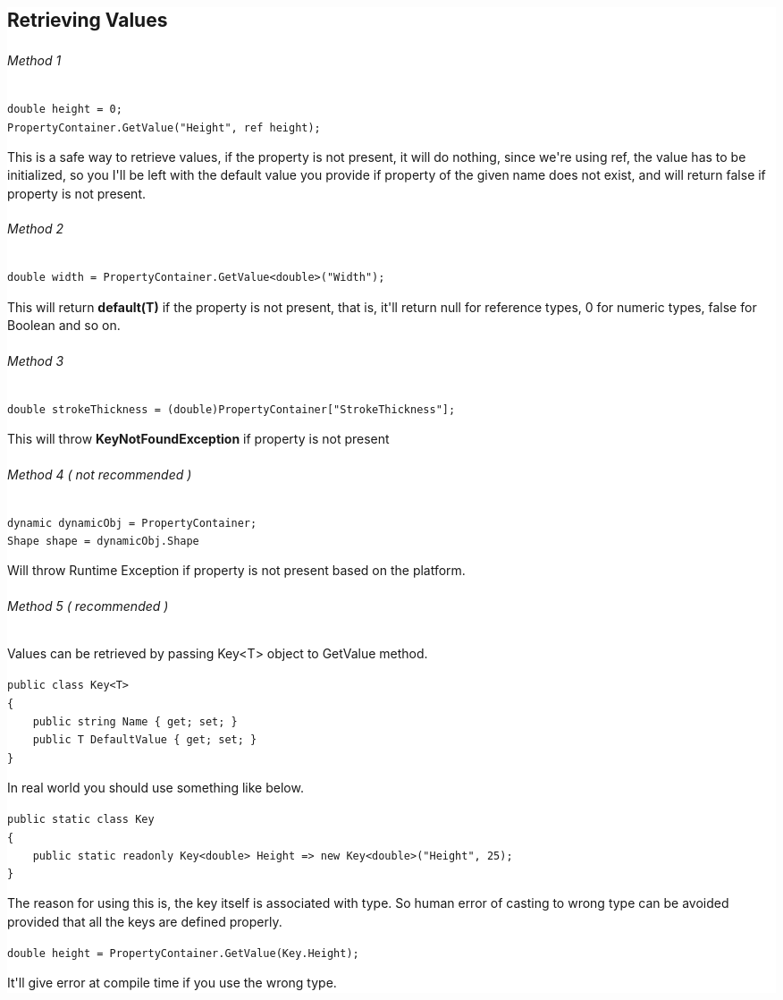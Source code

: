 ## Retrieving Values
###### Method 1
```
double height = 0;
PropertyContainer.GetValue("Height", ref height);
```
This is a safe way to retrieve values, if the property is not present, it will do nothing, since we're using
ref, the value has to be initialized, so you I'll be left with the default value you provide if property of the
given name does not exist, and will return false if property is not present.
###### Method 2
```
double width = PropertyContainer.GetValue<double>("Width");
```
This will return **default(T)** if the property is not present, that is, it'll return null for reference types, 0 for
numeric types, false for Boolean and so on.
###### Method 3
```
double strokeThickness = (double)PropertyContainer["StrokeThickness"];
```
This will throw **KeyNotFoundException** if property is not present
###### Method 4 ( not recommended )
```
dynamic dynamicObj = PropertyContainer;
Shape shape = dynamicObj.Shape
```
Will throw Runtime Exception if property is not present based on the platform.
###### Method 5 ( recommended )
Values can be retrieved by passing Key\<T\> object to GetValue method.  
```
public class Key<T>
{
    public string Name { get; set; }
    public T DefaultValue { get; set; }
}
```
In real world you should use something like below.  
```
public static class Key
{
    public static readonly Key<double> Height => new Key<double>("Height", 25);
}
```
The reason for using this is, the key itself is associated with type. So human error of casting to wrong
type can be avoided provided that all the keys are defined properly.  
```
double height = PropertyContainer.GetValue(Key.Height);
```
It'll give error at compile time if you use the wrong type.
